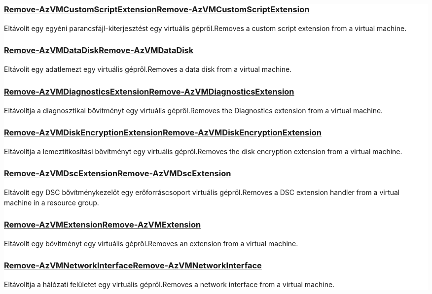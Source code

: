 ### [<span data-ttu-id="a77bb-351">Remove-AzVMCustomScriptExtension</span><span class="sxs-lookup"><span data-stu-id="a77bb-351">Remove-AzVMCustomScriptExtension</span></span>](Remove-AzVMCustomScriptExtension.md)
<span data-ttu-id="a77bb-352">Eltávolít egy egyéni parancsfájl-kiterjesztést egy virtuális gépről.</span><span class="sxs-lookup"><span data-stu-id="a77bb-352">Removes a custom script extension from a virtual machine.</span></span>

### [<span data-ttu-id="a77bb-353">Remove-AzVMDataDisk</span><span class="sxs-lookup"><span data-stu-id="a77bb-353">Remove-AzVMDataDisk</span></span>](Remove-AzVMDataDisk.md)
<span data-ttu-id="a77bb-354">Eltávolít egy adatlemezt egy virtuális gépről.</span><span class="sxs-lookup"><span data-stu-id="a77bb-354">Removes a data disk from a virtual machine.</span></span>

### [<span data-ttu-id="a77bb-355">Remove-AzVMDiagnosticsExtension</span><span class="sxs-lookup"><span data-stu-id="a77bb-355">Remove-AzVMDiagnosticsExtension</span></span>](Remove-AzVMDiagnosticsExtension.md)
<span data-ttu-id="a77bb-356">Eltávolítja a diagnosztikai bővítményt egy virtuális gépről.</span><span class="sxs-lookup"><span data-stu-id="a77bb-356">Removes the Diagnostics extension from a virtual machine.</span></span>

### [<span data-ttu-id="a77bb-357">Remove-AzVMDiskEncryptionExtension</span><span class="sxs-lookup"><span data-stu-id="a77bb-357">Remove-AzVMDiskEncryptionExtension</span></span>](Remove-AzVMDiskEncryptionExtension.md)
<span data-ttu-id="a77bb-358">Eltávolítja a lemeztitkosítási bővítményt egy virtuális gépről.</span><span class="sxs-lookup"><span data-stu-id="a77bb-358">Removes the disk encryption extension from a virtual machine.</span></span>

### [<span data-ttu-id="a77bb-359">Remove-AzVMDscExtension</span><span class="sxs-lookup"><span data-stu-id="a77bb-359">Remove-AzVMDscExtension</span></span>](Remove-AzVMDscExtension.md)
<span data-ttu-id="a77bb-360">Eltávolít egy DSC bővítménykezelőt egy erőforráscsoport virtuális gépről.</span><span class="sxs-lookup"><span data-stu-id="a77bb-360">Removes a DSC extension handler from a virtual machine in a resource group.</span></span>

### [<span data-ttu-id="a77bb-361">Remove-AzVMExtension</span><span class="sxs-lookup"><span data-stu-id="a77bb-361">Remove-AzVMExtension</span></span>](Remove-AzVMExtension.md)
<span data-ttu-id="a77bb-362">Eltávolít egy bővítményt egy virtuális gépről.</span><span class="sxs-lookup"><span data-stu-id="a77bb-362">Removes an extension from a virtual machine.</span></span>

### [<span data-ttu-id="a77bb-363">Remove-AzVMNetworkInterface</span><span class="sxs-lookup"><span data-stu-id="a77bb-363">Remove-AzVMNetworkInterface</span></span>](Remove-AzVMNetworkInterface.md)
<span data-ttu-id="a77bb-364">Eltávolítja a hálózati felületet egy virtuális gépről.</span><span class="sxs-lookup"><span data-stu-id="a77bb-364">Removes a network interface from a virtual machine.</span></span>
